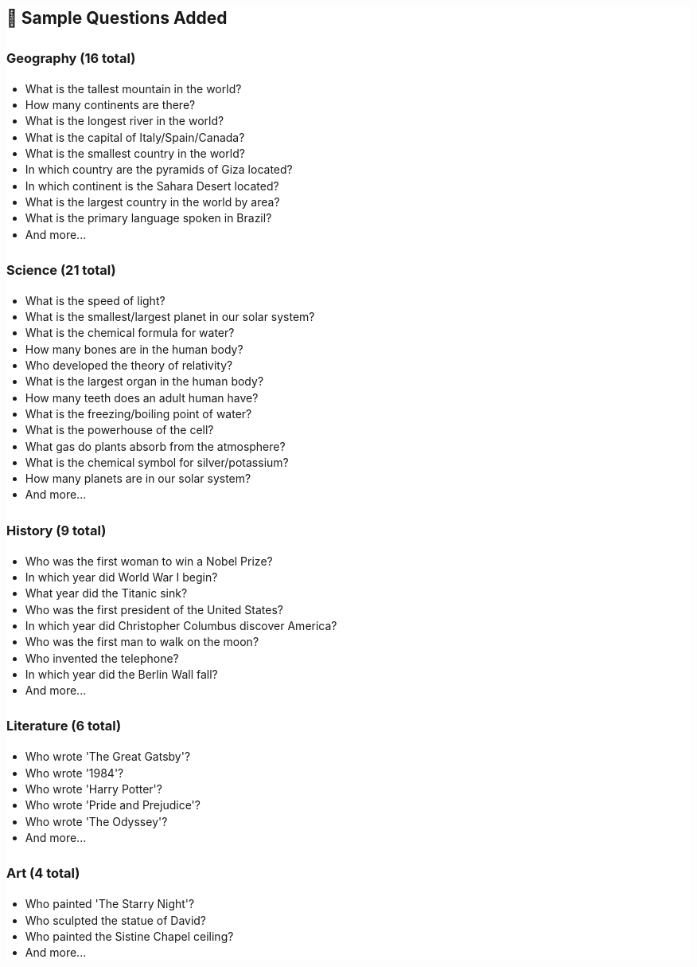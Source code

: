 
## 📝 Sample Questions Added

### Geography (16 total)
- What is the tallest mountain in the world?
- How many continents are there?
- What is the longest river in the world?
- What is the capital of Italy/Spain/Canada?
- What is the smallest country in the world?
- In which country are the pyramids of Giza located?
- In which continent is the Sahara Desert located?
- What is the largest country in the world by area?
- What is the primary language spoken in Brazil?
- And more...

### Science (21 total)
- What is the speed of light?
- What is the smallest/largest planet in our solar system?
- What is the chemical formula for water?
- How many bones are in the human body?
- Who developed the theory of relativity?
- What is the largest organ in the human body?
- How many teeth does an adult human have?
- What is the freezing/boiling point of water?
- What is the powerhouse of the cell?
- What gas do plants absorb from the atmosphere?
- What is the chemical symbol for silver/potassium?
- How many planets are in our solar system?
- And more...

### History (9 total)
- Who was the first woman to win a Nobel Prize?
- In which year did World War I begin?
- What year did the Titanic sink?
- Who was the first president of the United States?
- In which year did Christopher Columbus discover America?
- Who was the first man to walk on the moon?
- Who invented the telephone?
- In which year did the Berlin Wall fall?
- And more...

### Literature (6 total)
- Who wrote 'The Great Gatsby'?
- Who wrote '1984'?
- Who wrote 'Harry Potter'?
- Who wrote 'Pride and Prejudice'?
- Who wrote 'The Odyssey'?
- And more...

### Art (4 total)
- Who painted 'The Starry Night'?
- Who sculpted the statue of David?
- Who painted the Sistine Chapel ceiling?
- And more...
